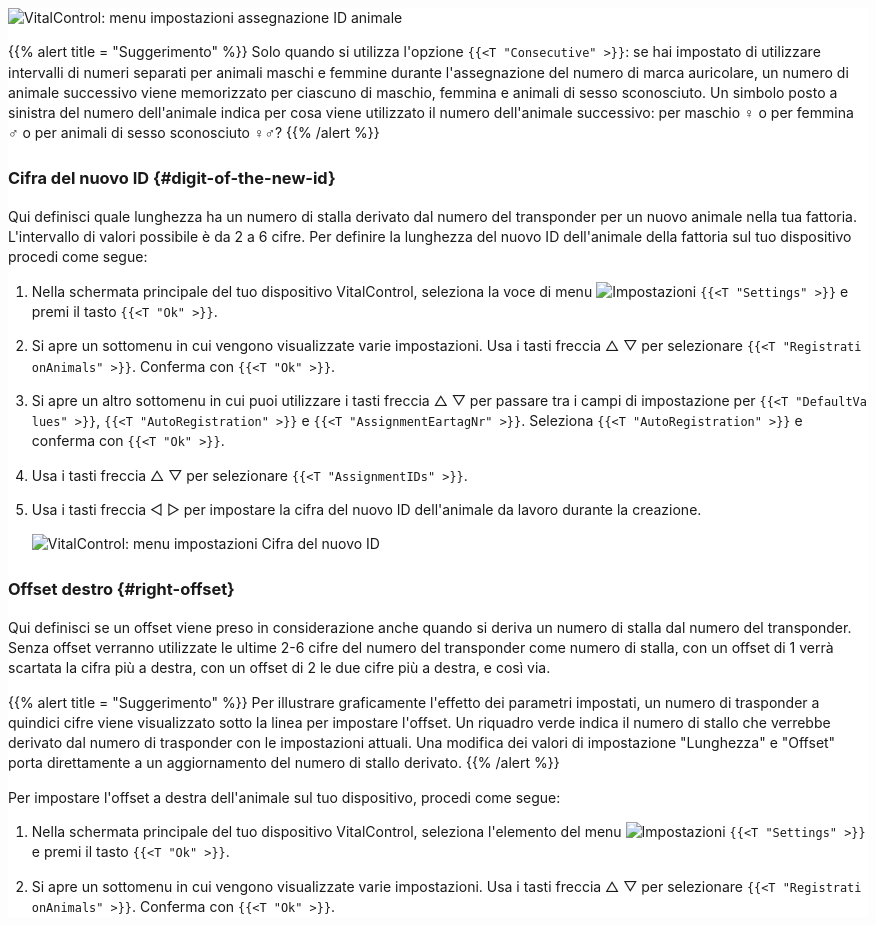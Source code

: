 ![VitalControl: menu impostazioni assegnazione ID animale](../images/assignmentanimalid3.png "assegnazione ID animale")

{{% alert title = "Suggerimento" %}}
Solo quando si utilizza l'opzione `{{<T "Consecutive" >}}`: se hai impostato di utilizzare intervalli di numeri separati per animali maschi e femmine durante l'assegnazione del numero di marca auricolare, un numero di animale successivo viene memorizzato per ciascuno di maschio, femmina e animali di sesso sconosciuto. Un simbolo posto a sinistra del numero dell'animale indica per cosa viene utilizzato il numero dell'animale successivo: per maschio ♀ o per femmina ♂ o per animali di sesso sconosciuto ♀♂?
{{% /alert %}}

### Cifra del nuovo ID {#digit-of-the-new-id}

Qui definisci quale lunghezza ha un numero di stalla derivato dal numero del transponder per un nuovo animale nella tua fattoria. L'intervallo di valori possibile è da 2 a 6 cifre. Per definire la lunghezza del nuovo ID dell'animale della fattoria sul tuo dispositivo procedi come segue:

1. Nella schermata principale del tuo dispositivo VitalControl, seleziona la voce di menu <img src="/icons/gear.svg" width="25" align="bottom" alt="Impostazioni" /> `{{<T "Settings" >}}` e premi il tasto `{{<T "Ok" >}}`.

2. Si apre un sottomenu in cui vengono visualizzate varie impostazioni. Usa i tasti freccia △ ▽ per selezionare `{{<T "RegistrationAnimals" >}}`. Conferma con `{{<T "Ok" >}}`.

3. Si apre un altro sottomenu in cui puoi utilizzare i tasti freccia △ ▽ per passare tra i campi di impostazione per `{{<T "DefaultValues" >}}`, `{{<T "AutoRegistration" >}}` e `{{<T "AssignmentEartagNr" >}}`. Seleziona `{{<T "AutoRegistration" >}}` e conferma con `{{<T "Ok" >}}`.

4. Usa i tasti freccia △ ▽ per selezionare `{{<T "AssignmentIDs" >}}`.

5. Usa i tasti freccia ◁ ▷ per impostare la cifra del nuovo ID dell'animale da lavoro durante la creazione.

    ![VitalControl: menu impostazioni Cifra del nuovo ID](../images/digitofnewid.png "Cifra del nuovo ID")

### Offset destro {#right-offset}

Qui definisci se un offset viene preso in considerazione anche quando si deriva un numero di stalla dal numero del transponder. Senza offset verranno utilizzate le ultime 2-6 cifre del numero del transponder come numero di stalla, con un offset di 1 verrà scartata la cifra più a destra, con un offset di 2 le due cifre più a destra, e così via.

{{% alert title = "Suggerimento" %}}
Per illustrare graficamente l'effetto dei parametri impostati, un numero di trasponder a quindici cifre viene visualizzato sotto la linea per impostare l'offset. Un riquadro verde indica il numero di stallo che verrebbe derivato dal numero di trasponder con le impostazioni attuali. Una modifica dei valori di impostazione "Lunghezza" e "Offset" porta direttamente a un aggiornamento del numero di stallo derivato.
{{% /alert %}}

Per impostare l'offset a destra dell'animale sul tuo dispositivo, procedi come segue:

1. Nella schermata principale del tuo dispositivo VitalControl, seleziona l'elemento del menu <img src="/icons/gear.svg" width="25" align="bottom" alt="Impostazioni" /> `{{<T "Settings" >}}` e premi il tasto `{{<T "Ok" >}}`.

2. Si apre un sottomenu in cui vengono visualizzate varie impostazioni. Usa i tasti freccia △ ▽ per selezionare `{{<T "RegistrationAnimals" >}}`. Conferma con `{{<T "Ok" >}}`.
